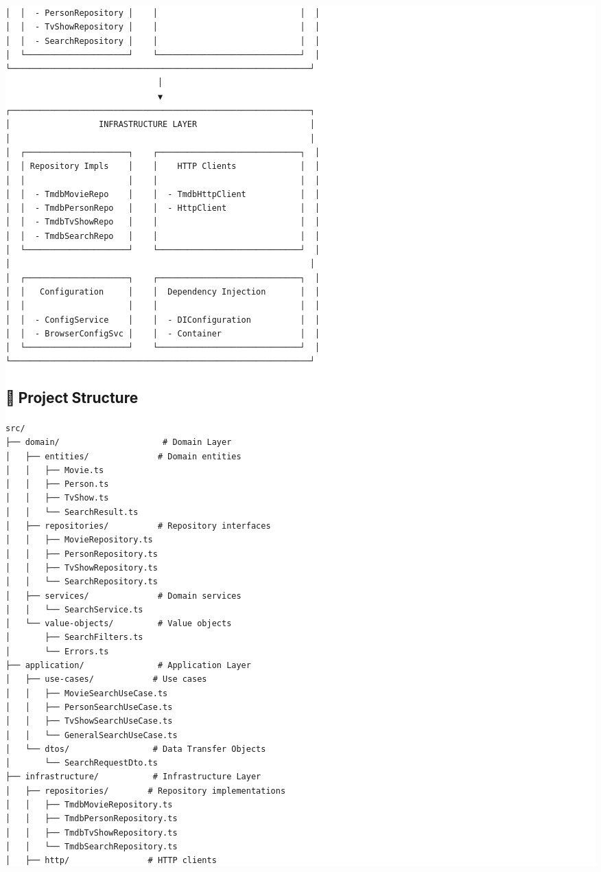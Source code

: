 ```
│  │  - PersonRepository │    │                             │  │
│  │  - TvShowRepository │    │                             │  │
│  │  - SearchRepository │    │                             │  │
│  └─────────────────────┘    └─────────────────────────────┘  │
└─────────────────────────────────────────────────────────────┘
                               │
                               ▼
┌─────────────────────────────────────────────────────────────┐
│                  INFRASTRUCTURE LAYER                       │
│                                                             │
│  ┌─────────────────────┐    ┌─────────────────────────────┐  │
│  │ Repository Impls    │    │    HTTP Clients             │  │
│  │                     │    │                             │  │
│  │  - TmdbMovieRepo    │    │  - TmdbHttpClient           │  │
│  │  - TmdbPersonRepo   │    │  - HttpClient               │  │
│  │  - TmdbTvShowRepo   │    │                             │  │
│  │  - TmdbSearchRepo   │    │                             │  │
│  └─────────────────────┘    └─────────────────────────────┘  │
│                                                             │
│  ┌─────────────────────┐    ┌─────────────────────────────┐  │
│  │   Configuration     │    │  Dependency Injection       │  │
│  │                     │    │                             │  │
│  │  - ConfigService    │    │  - DIConfiguration          │  │
│  │  - BrowserConfigSvc │    │  - Container                │  │
│  └─────────────────────┘    └─────────────────────────────┘  │
└─────────────────────────────────────────────────────────────┘
```

## 📁 Project Structure

```
src/
├── domain/                     # Domain Layer
│   ├── entities/              # Domain entities
│   │   ├── Movie.ts
│   │   ├── Person.ts
│   │   ├── TvShow.ts
│   │   └── SearchResult.ts
│   ├── repositories/          # Repository interfaces
│   │   ├── MovieRepository.ts
│   │   ├── PersonRepository.ts
│   │   ├── TvShowRepository.ts
│   │   └── SearchRepository.ts
│   ├── services/              # Domain services
│   │   └── SearchService.ts
│   └── value-objects/         # Value objects
│       ├── SearchFilters.ts
│       └── Errors.ts
├── application/               # Application Layer
│   ├── use-cases/            # Use cases
│   │   ├── MovieSearchUseCase.ts
│   │   ├── PersonSearchUseCase.ts
│   │   ├── TvShowSearchUseCase.ts
│   │   └── GeneralSearchUseCase.ts
│   └── dtos/                 # Data Transfer Objects
│       └── SearchRequestDto.ts
├── infrastructure/           # Infrastructure Layer
│   ├── repositories/        # Repository implementations
│   │   ├── TmdbMovieRepository.ts
│   │   ├── TmdbPersonRepository.ts
│   │   ├── TmdbTvShowRepository.ts
│   │   └── TmdbSearchRepository.ts
│   ├── http/                # HTTP clients
```